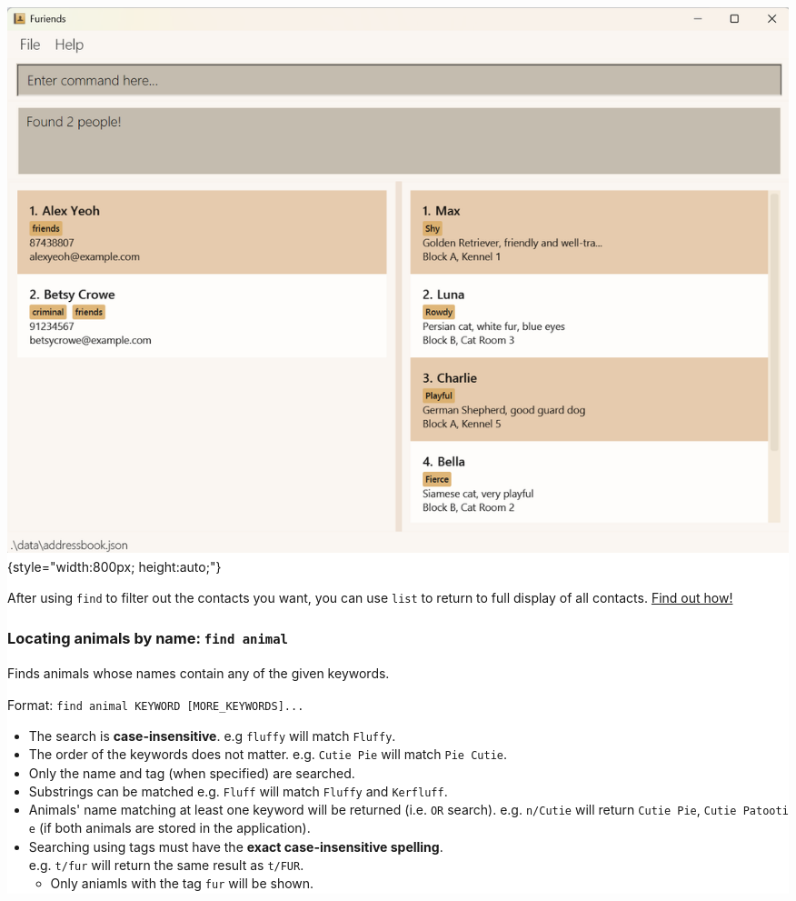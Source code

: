   ![reuslt for 'find t/friends'.png](images/findPersonTag.png){style="width:800px; height:auto;"}<br>
<box type="info" seamless>

After using `find` to filter out the contacts you want, you can use `list` to return
to full display of all contacts. [Find out how!](#listing-all-people--list)
</box>

### Locating animals by name: `find animal`

Finds animals whose names contain any of the given keywords.

Format: `find animal KEYWORD [MORE_KEYWORDS]...`

* The search is **case-insensitive**. e.g `fluffy` will match `Fluffy`.
* The order of the keywords does not matter. e.g. `Cutie Pie` will match `Pie Cutie`.
* Only the name and tag (when specified) are searched.
* Substrings can be matched e.g. `Fluff` will match `Fluffy` and `Kerfluff`.
* Animals' name matching at least one keyword will be returned (i.e. `OR` search).
  e.g. `n/Cutie` will return `Cutie Pie`, `Cutie Patootie` (if both animals are stored in the application).
* Searching using tags must have the **exact case-insensitive spelling**.<br>
  e.g. `t/fur` will return the same result as `t/FUR`.
  * Only aniamls with the tag `fur` will be shown.
